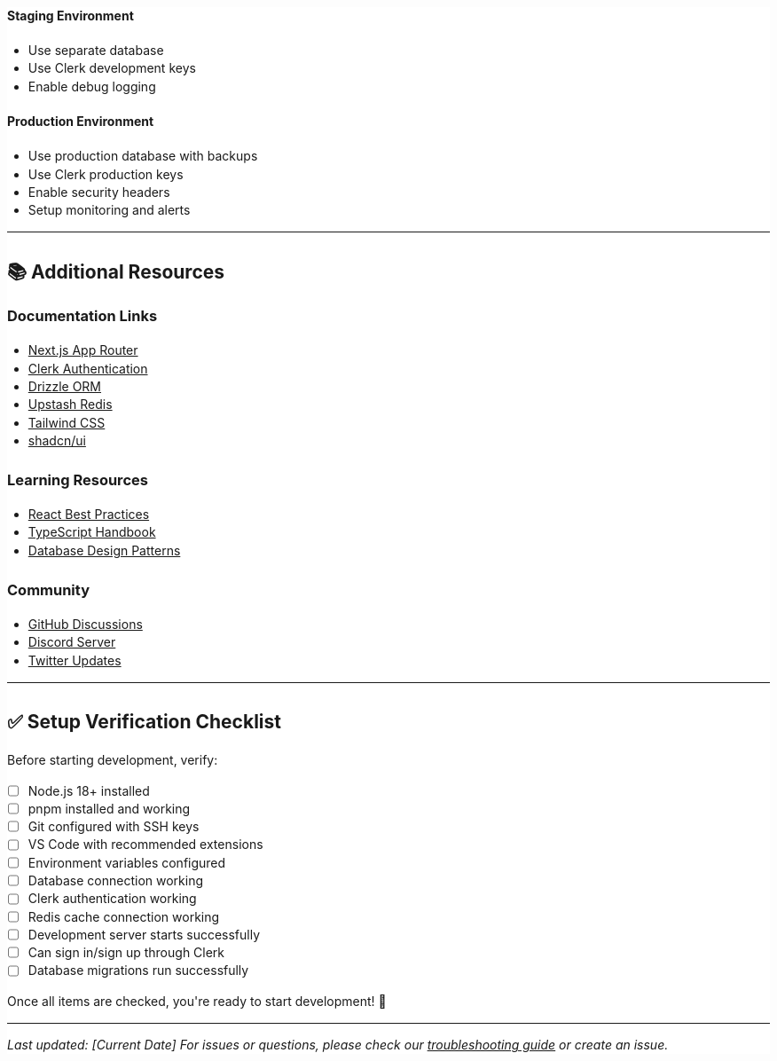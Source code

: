 #### Staging Environment
- Use separate database
- Use Clerk development keys
- Enable debug logging

#### Production Environment
- Use production database with backups
- Use Clerk production keys
- Enable security headers
- Setup monitoring and alerts

---

## 📚 Additional Resources

### Documentation Links
- [Next.js App Router](https://nextjs.org/docs/app)
- [Clerk Authentication](https://clerk.com/docs)
- [Drizzle ORM](https://orm.drizzle.team/)
- [Upstash Redis](https://upstash.com/docs)
- [Tailwind CSS](https://tailwindcss.com/docs)
- [shadcn/ui](https://ui.shadcn.com/)

### Learning Resources
- [React Best Practices](https://react.dev/learn)
- [TypeScript Handbook](https://www.typescriptlang.org/docs/)
- [Database Design Patterns](https://orm.drizzle.team/docs/best-practices)

### Community
- [GitHub Discussions](https://github.com/your-repo/discussions)
- [Discord Server](https://discord.gg/your-server)
- [Twitter Updates](https://twitter.com/linkedinmaster)

---

## ✅ Setup Verification Checklist

Before starting development, verify:

- [ ] Node.js 18+ installed
- [ ] pnpm installed and working
- [ ] Git configured with SSH keys
- [ ] VS Code with recommended extensions
- [ ] Environment variables configured
- [ ] Database connection working
- [ ] Clerk authentication working
- [ ] Redis cache connection working
- [ ] Development server starts successfully
- [ ] Can sign in/sign up through Clerk
- [ ] Database migrations run successfully

Once all items are checked, you're ready to start development! 🎉

---

*Last updated: [Current Date]*
*For issues or questions, please check our [troubleshooting guide](./TROUBLESHOOTING.md) or create an issue.* 